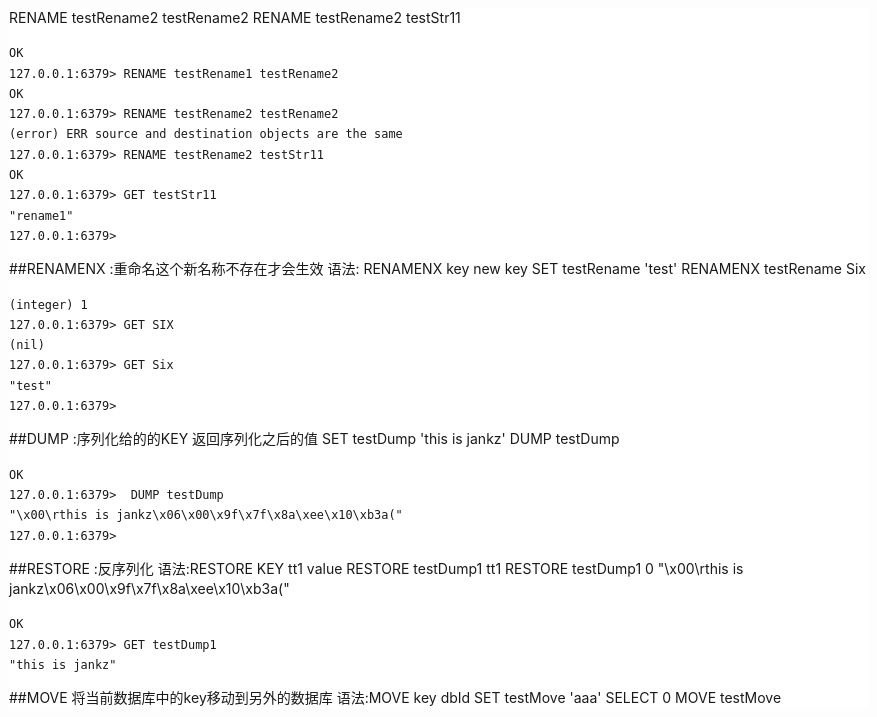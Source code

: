 RENAME testRename2 testRename2
RENAME testRename2 testStr11

```127.0.0.1:6379> SET testRename1 'rename1'
OK
127.0.0.1:6379> RENAME testRename1 testRename2
OK
127.0.0.1:6379> RENAME testRename2 testRename2
(error) ERR source and destination objects are the same
127.0.0.1:6379> RENAME testRename2 testStr11
OK
127.0.0.1:6379> GET testStr11
"rename1"
127.0.0.1:6379> 
```
##RENAMENX :重命名这个新名称不存在才会生效
语法: RENAMENX key new key
SET testRename 'test'
RENAMENX testRename Six

```127.0.0.1:6379> RENAMENX testRename Six
(integer) 1
127.0.0.1:6379> GET SIX
(nil)
127.0.0.1:6379> GET Six
"test"
127.0.0.1:6379> 
```
##DUMP :序列化给的的KEY 返回序列化之后的值
 SET testDump 'this is jankz'
 DUMP testDump

```127.0.0.1:6379>  SET testDump 'this is jankz'
OK
127.0.0.1:6379>  DUMP testDump
"\x00\rthis is jankz\x06\x00\x9f\x7f\x8a\xee\x10\xb3a("
127.0.0.1:6379> 
```
##RESTORE :反序列化
语法:RESTORE KEY tt1 value
RESTORE testDump1 tt1
RESTORE testDump1 0 "\x00\rthis is jankz\x06\x00\x9f\x7f\x8a\xee\x10\xb3a("


```127.0.0.1:6379> RESTORE testDump1 0 "\x00\rthis is jankz\x06\x00\x9f\x7f\x8a\xee\x10\xb3a("
OK
127.0.0.1:6379> GET testDump1
"this is jankz"
```

##MOVE 将当前数据库中的key移动到另外的数据库
语法:MOVE key dbId
SET testMove 'aaa'
SELECT 0
MOVE testMove
